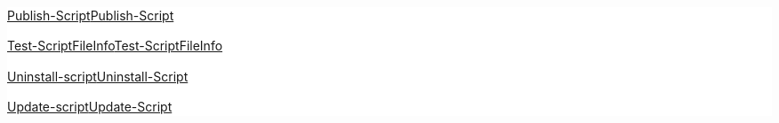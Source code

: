 [<span data-ttu-id="bea30-181">Publish-Script</span><span class="sxs-lookup"><span data-stu-id="bea30-181">Publish-Script</span></span>](Publish-Script.md)

[<span data-ttu-id="bea30-182">Test-ScriptFileInfo</span><span class="sxs-lookup"><span data-stu-id="bea30-182">Test-ScriptFileInfo</span></span>](Test-ScriptFileInfo.md)

[<span data-ttu-id="bea30-183">Uninstall-script</span><span class="sxs-lookup"><span data-stu-id="bea30-183">Uninstall-Script</span></span>](Uninstall-Script.md)

[<span data-ttu-id="bea30-184">Update-script</span><span class="sxs-lookup"><span data-stu-id="bea30-184">Update-Script</span></span>](Update-Script.md)
